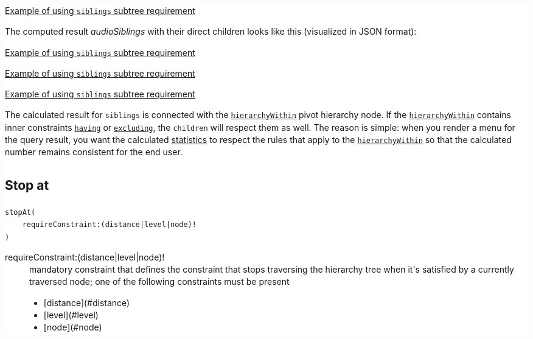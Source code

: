 [Example of using `siblings` subtree requirement](/documentation/user/en/query/requirements/examples/hierarchy/hierarchy-siblings-with-subtree.java)
</SourceCodeTabs>

The computed result *audioSiblings* with their direct children looks like this (visualized in JSON format):

<LanguageSpecific to="evitaql,java,csharp">

<MDInclude sourceVariable="extraResults.Hierarchy.referenceHierarchies.categories.audioSiblings">[Example of using `siblings` subtree requirement](/documentation/user/en/query/requirements/examples/hierarchy/hierarchy-siblings-with-subtree.evitaql.json.md)</MDInclude>

</LanguageSpecific>

<LanguageSpecific to="graphql">

<MDInclude sourceVariable="data.queryProduct.extraResults.hierarchy.categories.audioSiblings">[Example of using `siblings` subtree requirement](/documentation/user/en/query/requirements/examples/hierarchy/hierarchy-siblings-with-subtree.graphql.json.md)</MDInclude>

</LanguageSpecific>

<LanguageSpecific to="rest">

<MDInclude sourceVariable="extraResults.hierarchy.categories.audioSiblings">[Example of using `siblings` subtree requirement](/documentation/user/en/query/requirements/examples/hierarchy/hierarchy-siblings-with-subtree.rest.json.md)</MDInclude>

</LanguageSpecific>

</Note>

The calculated result for `siblings` is connected with the [`hierarchyWithin`](../filtering/hierarchy.md#hierarchy-within)
pivot hierarchy node. If the [`hierarchyWithin`](../filtering/hierarchy.md#hierarchy-within) contains inner constraints
[`having`](../filtering/hierarchy.md#having) or [`excluding`](../filtering/hierarchy.md#excluding), the `children`
will respect them as well. The reason is simple: when you render a menu for the query result, you want the calculated
[statistics](#statistics) to respect the rules that apply to the [`hierarchyWithin`](../filtering/hierarchy.md#hierarchy-within)
so that the calculated number remains consistent for the end user.

## Stop at

```evitaql-syntax
stopAt(
    requireConstraint:(distance|level|node)!
)
```

<dl>
    <dt>requireConstraint:(distance|level|node)!</dt>
    <dd>
        mandatory constraint that defines the constraint that stops traversing the hierarchy tree when it's satisfied by
        a currently traversed node; one of the following constraints must be present
        <ul>
            <li>[distance](#distance)</li>
            <li>[level](#level)</li>
            <li>[node](#node)</li>
        </ul>
    </dd>
</dl>
